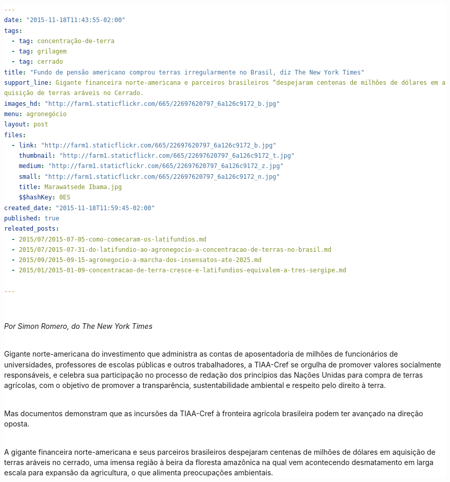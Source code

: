 ```yaml
---
date: "2015-11-18T11:43:55-02:00"
tags:
  - tag: concentração-de-terra
  - tag: grilagem
  - tag: cerrado
title: "Fundo de pensão americano comprou terras irregularmente no Brasil, diz The New York Times"
support_line: Gigante financeira norte-americana e parceiros brasileiros “despejaram centenas de milhões de dólares em aquisição de terras aráveis no Cerrado.
images_hd: "http://farm1.staticflickr.com/665/22697620797_6a126c9172_b.jpg"
menu: agronegócio
layout: post
files:
  - link: "http://farm1.staticflickr.com/665/22697620797_6a126c9172_b.jpg"
    thumbnail: "http://farm1.staticflickr.com/665/22697620797_6a126c9172_t.jpg"
    medium: "http://farm1.staticflickr.com/665/22697620797_6a126c9172_z.jpg"
    small: "http://farm1.staticflickr.com/665/22697620797_6a126c9172_n.jpg"
    title: Marawatsede Ibama.jpg
    $$hashKey: 0ES
created_date: "2015-11-18T11:59:45-02:00"
published: true
releated_posts:
  - 2015/07/2015-07-05-como-comecaram-os-latifundios.md
  - 2015/07/2015-07-31-do-latifundio-ao-agronegocio-a-concentracao-de-terras-no-brasil.md
  - 2015/09/2015-09-15-agronegocio-a-marcha-dos-insensatos-ate-2025.md
  - 2015/01/2015-01-09-concentracao-de-terra-cresce-e-latifundios-equivalem-a-tres-sergipe.md

---
```

<p>&nbsp;</p>

<p><em>Por Simon Romero, do The New York Times</em></p>

<p><br />
Gigante norte-americana do investimento que administra as contas de aposentadoria de milh&otilde;es de funcion&aacute;rios de universidades, professores de escolas p&uacute;blicas e outros trabalhadores, a TIAA-Cref se orgulha de promover valores socialmente respons&aacute;veis, e celebra sua participa&ccedil;&atilde;o no processo de reda&ccedil;&atilde;o dos princ&iacute;pios das Na&ccedil;&otilde;es Unidas para compra de terras agr&iacute;colas, com o objetivo de promover a transpar&ecirc;ncia, sustentabilidade ambiental e respeito pelo direito &agrave; terra.</p>

<p><br />
Mas documentos demonstram que as incurs&otilde;es da TIAA-Cref &agrave; fronteira agr&iacute;cola brasileira podem ter avan&ccedil;ado na dire&ccedil;&atilde;o oposta.</p>

<p><br />
A gigante financeira norte-americana e seus parceiros brasileiros despejaram centenas de milh&otilde;es de d&oacute;lares em aquisi&ccedil;&atilde;o de terras ar&aacute;veis no cerrado, uma imensa regi&atilde;o &agrave; beira da floresta amaz&ocirc;nica na qual vem acontecendo desmatamento em larga escala para expans&atilde;o da agricultura, o que alimenta preocupa&ccedil;&otilde;es ambientais.</p>
